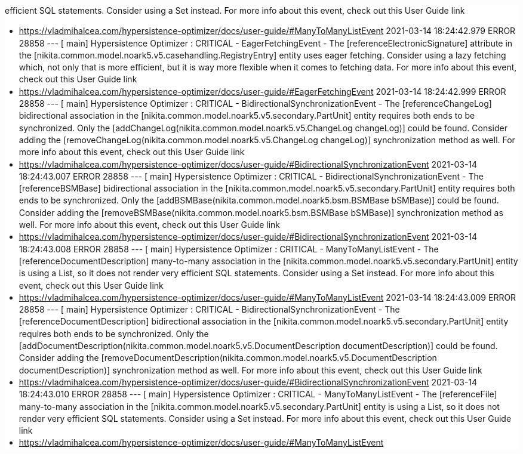 efficient SQL statements. Consider using a Set instead. For more info about this event, check out this User Guide link
- https://vladmihalcea.com/hypersistence-optimizer/docs/user-guide/#ManyToManyListEvent
2021-03-14 18:24:42.979 ERROR 28858 --- [           main] Hypersistence Optimizer                  : CRITICAL -
EagerFetchingEvent - The [referenceElectronicSignature] attribute in
the [nikita.common.model.noark5.v5.casehandling.RegistryEntry] entity uses eager fetching. Consider using a lazy
fetching which, not only that is more efficient, but it is way more flexible when it comes to fetching data. For more
info about this event, check out this User Guide link
- https://vladmihalcea.com/hypersistence-optimizer/docs/user-guide/#EagerFetchingEvent
2021-03-14 18:24:42.999 ERROR 28858 --- [           main] Hypersistence Optimizer                  : CRITICAL -
BidirectionalSynchronizationEvent - The [referenceChangeLog] bidirectional association in
the [nikita.common.model.noark5.v5.secondary.PartUnit] entity requires both ends to be synchronized. Only
the [addChangeLog(nikita.common.model.noark5.v5.ChangeLog changeLog)] could be found. Consider adding
the [removeChangeLog(nikita.common.model.noark5.v5.ChangeLog changeLog)]  synchronization method as well. For more info
about this event, check out this User Guide link
- https://vladmihalcea.com/hypersistence-optimizer/docs/user-guide/#BidirectionalSynchronizationEvent
2021-03-14 18:24:43.007 ERROR 28858 --- [           main] Hypersistence Optimizer                  : CRITICAL -
BidirectionalSynchronizationEvent - The [referenceBSMBase] bidirectional association in
the [nikita.common.model.noark5.v5.secondary.PartUnit] entity requires both ends to be synchronized. Only
the [addBSMBase(nikita.common.model.noark5.bsm.BSMBase bSMBase)] could be found. Consider adding
the [removeBSMBase(nikita.common.model.noark5.bsm.BSMBase bSMBase)]  synchronization method as well. For more info about
this event, check out this User Guide link
- https://vladmihalcea.com/hypersistence-optimizer/docs/user-guide/#BidirectionalSynchronizationEvent
2021-03-14 18:24:43.008 ERROR 28858 --- [           main] Hypersistence Optimizer                  : CRITICAL -
ManyToManyListEvent - The [referenceDocumentDescription] many-to-many association in
the [nikita.common.model.noark5.v5.secondary.PartUnit] entity is using a List, so it does not render very efficient SQL
statements. Consider using a Set instead. For more info about this event, check out this User Guide link
- https://vladmihalcea.com/hypersistence-optimizer/docs/user-guide/#ManyToManyListEvent
2021-03-14 18:24:43.009 ERROR 28858 --- [           main] Hypersistence Optimizer                  : CRITICAL -
BidirectionalSynchronizationEvent - The [referenceDocumentDescription] bidirectional association in
the [nikita.common.model.noark5.v5.secondary.PartUnit] entity requires both ends to be synchronized. Only
the [addDocumentDescription(nikita.common.model.noark5.v5.DocumentDescription documentDescription)] could be found.
Consider adding the [removeDocumentDescription(nikita.common.model.noark5.v5.DocumentDescription documentDescription)]
synchronization method as well. For more info about this event, check out this User Guide link
- https://vladmihalcea.com/hypersistence-optimizer/docs/user-guide/#BidirectionalSynchronizationEvent
2021-03-14 18:24:43.010 ERROR 28858 --- [           main] Hypersistence Optimizer                  : CRITICAL -
ManyToManyListEvent - The [referenceFile] many-to-many association in
the [nikita.common.model.noark5.v5.secondary.PartUnit] entity is using a List, so it does not render very efficient SQL
statements. Consider using a Set instead. For more info about this event, check out this User Guide link
- https://vladmihalcea.com/hypersistence-optimizer/docs/user-guide/#ManyToManyListEvent